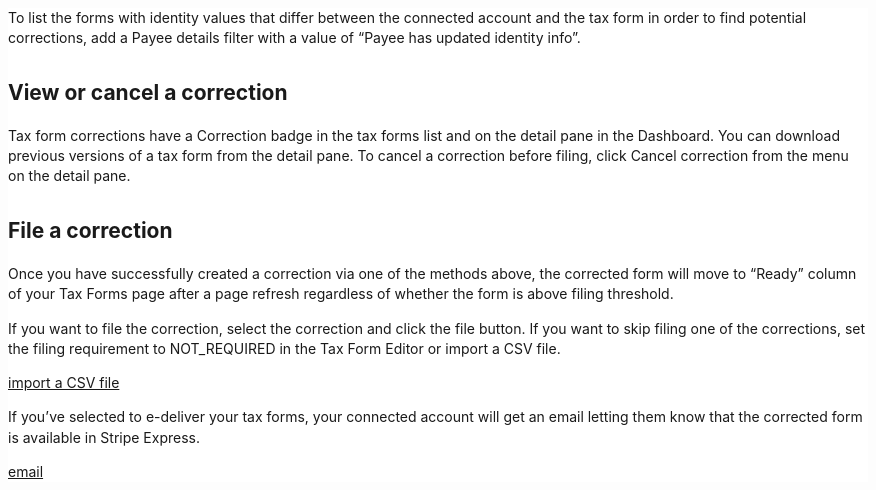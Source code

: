 To list the forms with identity values that differ between the connected account and the tax form in order to find potential corrections, add a Payee details filter with a value of “Payee has updated identity info”.

## View or cancel a correction

Tax form corrections have a Correction badge in the tax forms list and on the detail pane in the Dashboard. You can download previous versions of a tax form from the detail pane. To cancel a correction before filing, click Cancel correction from the menu on the detail pane.

## File a correction

Once you have successfully created a correction via one of the methods above, the corrected form will move to “Ready” column of your Tax Forms page after a page refresh regardless of whether the form is above filing threshold.

If you want to file the correction, select the correction and click the file button. If you want to skip filing one of the corrections, set the filing requirement to NOT_REQUIRED in the Tax Form Editor or import a CSV file.

[import a CSV file](/connect/modify-tax-forms?method=csv#tax-form-status)

If you’ve selected to e-deliver your tax forms, your connected account will get an email letting them know that the corrected form is available in Stripe Express.

[email](/connect/platform-express-dashboard-taxes-communication)
